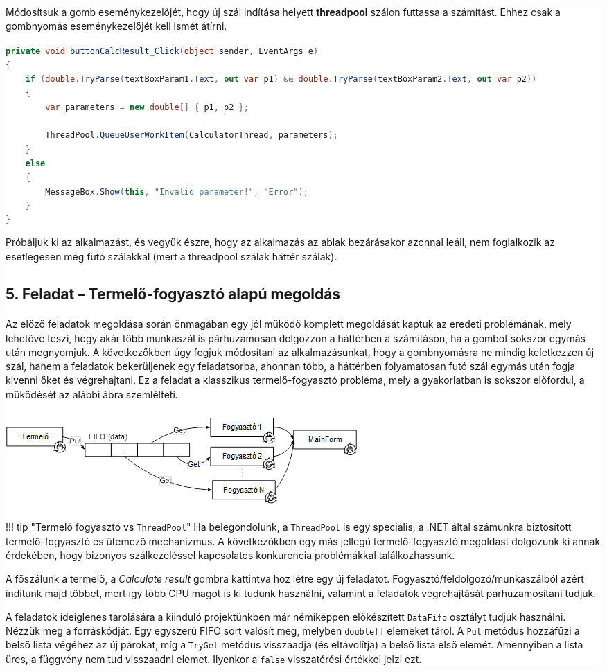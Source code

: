 Módosítsuk a gomb eseménykezelőjét, hogy új szál indítása helyett **threadpool** szálon futtassa a számítást. Ehhez csak a gombnyomás eseménykezelőjét kell ismét átírni.

```cs hl_lines="7"
private void buttonCalcResult_Click(object sender, EventArgs e)
{
    if (double.TryParse(textBoxParam1.Text, out var p1) && double.TryParse(textBoxParam2.Text, out var p2))
    {
        var parameters = new double[] { p1, p2 };

        ThreadPool.QueueUserWorkItem(CalculatorThread, parameters);
    }
    else
    {
        MessageBox.Show(this, "Invalid parameter!", "Error");
    }
}
```

Próbáljuk ki az alkalmazást, és vegyük észre, hogy az alkalmazás az ablak bezárásakor azonnal leáll, nem foglalkozik az esetlegesen még futó szálakkal (mert a threadpool szálak háttér szálak).

## 5. Feladat – Termelő-fogyasztó alapú megoldás

Az előző feladatok megoldása során önmagában egy jól működő komplett megoldását kaptuk az eredeti problémának, mely lehetővé teszi, hogy akár több munkaszál is párhuzamosan dolgozzon a háttérben a számításon, ha a gombot sokszor egymás után megnyomjuk. A következőkben úgy fogjuk módosítani az alkalmazásunkat, hogy a gombnyomásra ne mindig keletkezzen új szál, hanem a feladatok bekerüljenek egy feladatsorba, ahonnan több, a háttérben folyamatosan futó szál egymás után fogja kivenni őket és végrehajtani. Ez a feladat a klasszikus termelő-fogyasztó probléma, mely a gyakorlatban is sokszor előfordul, a működését az alábbi ábra szemlélteti.

![Termelő fogyasztó](images/termelo-fogyaszto.png)

!!! tip "Termelő fogyasztó vs `ThreadPool`"
    Ha belegondolunk, a `ThreadPool` is egy speciális, a .NET által számunkra biztosított termelő-fogyasztó és ütemező mechanizmus. A következőkben egy más jellegű termelő-fogyasztó megoldást dolgozunk ki annak érdekében, hogy bizonyos szálkezeléssel kapcsolatos konkurencia problémákkal találkozhassunk.

A főszálunk a termelő, a _Calculate result_ gombra kattintva hoz létre egy új feladatot. Fogyasztó/feldolgozó/munkaszálból azért indítunk majd többet, mert így több CPU magot is ki tudunk használni, valamint a feladatok végrehajtását párhuzamosítani tudjuk.

A feladatok ideiglenes tárolására a kiinduló projektünkben már némiképpen előkészített `DataFifo` osztályt tudjuk használni. Nézzük meg a forráskódját. Egy egyszerű FIFO sort valósít meg, melyben `double[]` elemeket tárol. A `Put` metódus hozzáfűzi a belső lista végéhez az új párokat, míg a `TryGet` metódus visszaadja (és eltávolítja) a belső lista első elemét. Amennyiben a lista üres, a függvény nem tud visszaadni elemet. Ilyenkor a `false` visszatérési értékkel jelzi ezt.
